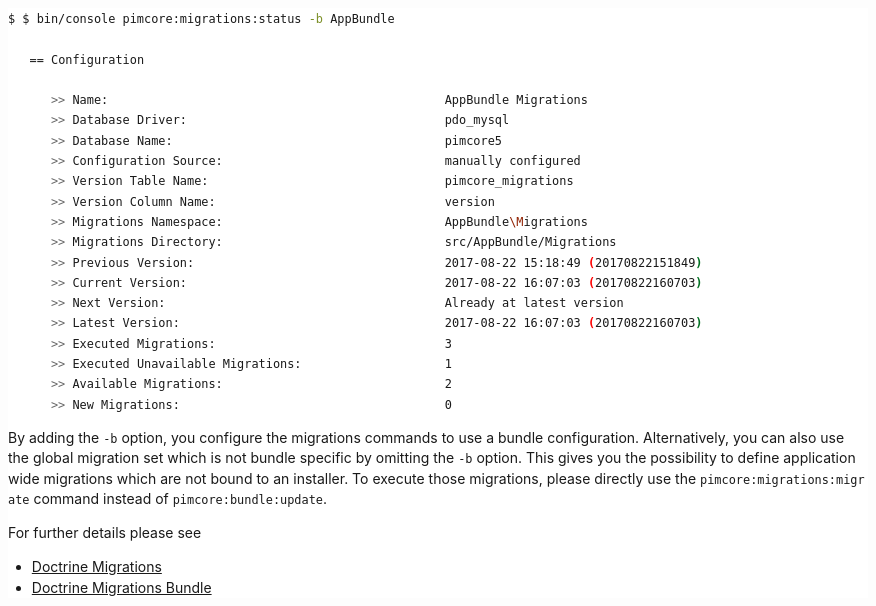 ```bash
$ $ bin/console pimcore:migrations:status -b AppBundle
  
   == Configuration
  
      >> Name:                                               AppBundle Migrations
      >> Database Driver:                                    pdo_mysql
      >> Database Name:                                      pimcore5
      >> Configuration Source:                               manually configured
      >> Version Table Name:                                 pimcore_migrations
      >> Version Column Name:                                version
      >> Migrations Namespace:                               AppBundle\Migrations
      >> Migrations Directory:                               src/AppBundle/Migrations
      >> Previous Version:                                   2017-08-22 15:18:49 (20170822151849)
      >> Current Version:                                    2017-08-22 16:07:03 (20170822160703)
      >> Next Version:                                       Already at latest version
      >> Latest Version:                                     2017-08-22 16:07:03 (20170822160703)
      >> Executed Migrations:                                3
      >> Executed Unavailable Migrations:                    1
      >> Available Migrations:                               2
      >> New Migrations:                                     0
```

By adding the `-b` option, you configure the migrations commands to use a bundle configuration. Alternatively, you can also
use the global migration set which is not bundle specific by omitting the `-b` option. This gives you the possibility to 
define application wide migrations which are not bound to an installer. To execute those migrations, please directly use
the `pimcore:migrations:migrate` command instead of `pimcore:bundle:update`.

For further details please see

* [Doctrine Migrations](http://docs.doctrine-project.org/projects/doctrine-migrations/en/latest/index.html)
* [Doctrine Migrations Bundle](http://symfony.com/doc/master/bundles/DoctrineMigrationsBundle/index.html)
